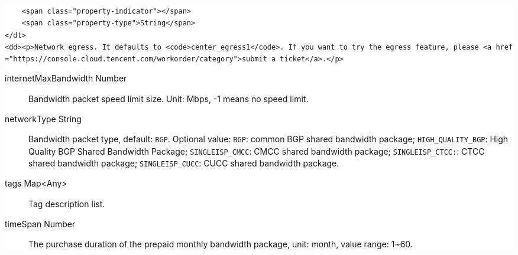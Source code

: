         <span class="property-indicator"></span>
        <span class="property-type">String</span>
    </dt>
    <dd><p>Network egress. It defaults to <code>center_egress1</code>. If you want to try the egress feature, please <a href="https://console.cloud.tencent.com/workorder/category">submit a ticket</a>.</p>
</dd><dt class="property-optional"
            title="Optional">
        <span id="internetmaxbandwidth_yaml">
<a data-swiftype-name="resource-property" data-swiftype-type="text" href="#internetmaxbandwidth_yaml" style="color: inherit; text-decoration: inherit;">internet<wbr>Max<wbr>Bandwidth</a>
</span>
        <span class="property-indicator"></span>
        <span class="property-type">Number</span>
    </dt>
    <dd><p>Bandwidth packet speed limit size. Unit: Mbps, -1 means no speed limit.</p>
</dd><dt class="property-optional"
            title="Optional">
        <span id="networktype_yaml">
<a data-swiftype-name="resource-property" data-swiftype-type="text" href="#networktype_yaml" style="color: inherit; text-decoration: inherit;">network<wbr>Type</a>
</span>
        <span class="property-indicator"></span>
        <span class="property-type">String</span>
    </dt>
    <dd><p>Bandwidth packet type, default: <code>BGP</code>. Optional value: <code>BGP</code>: common BGP shared bandwidth package; <code>HIGH_QUALITY_BGP</code>: High Quality BGP Shared Bandwidth Package; <code>SINGLEISP_CMCC</code>: CMCC shared bandwidth package; <code>SINGLEISP_CTCC:</code>: CTCC shared bandwidth package; <code>SINGLEISP_CUCC</code>: CUCC shared bandwidth package.</p>
</dd><dt class="property-optional"
            title="Optional">
        <span id="tags_yaml">
<a data-swiftype-name="resource-property" data-swiftype-type="text" href="#tags_yaml" style="color: inherit; text-decoration: inherit;">tags</a>
</span>
        <span class="property-indicator"></span>
        <span class="property-type">Map&lt;Any&gt;</span>
    </dt>
    <dd><p>Tag description list.</p>
</dd><dt class="property-optional property-replacement"
            title="Optional">
        <span id="timespan_yaml">
<a data-swiftype-name="resource-property" data-swiftype-type="text" href="#timespan_yaml" style="color: inherit; text-decoration: inherit;">time<wbr>Span</a>
</span>
        <span class="property-indicator"></span>
        <span class="property-type">Number</span>
    </dt>
    <dd><p>The purchase duration of the prepaid monthly bandwidth package, unit: month, value range: 1~60.</p>
</dd></dl>
</pulumi-choosable>
</div>
